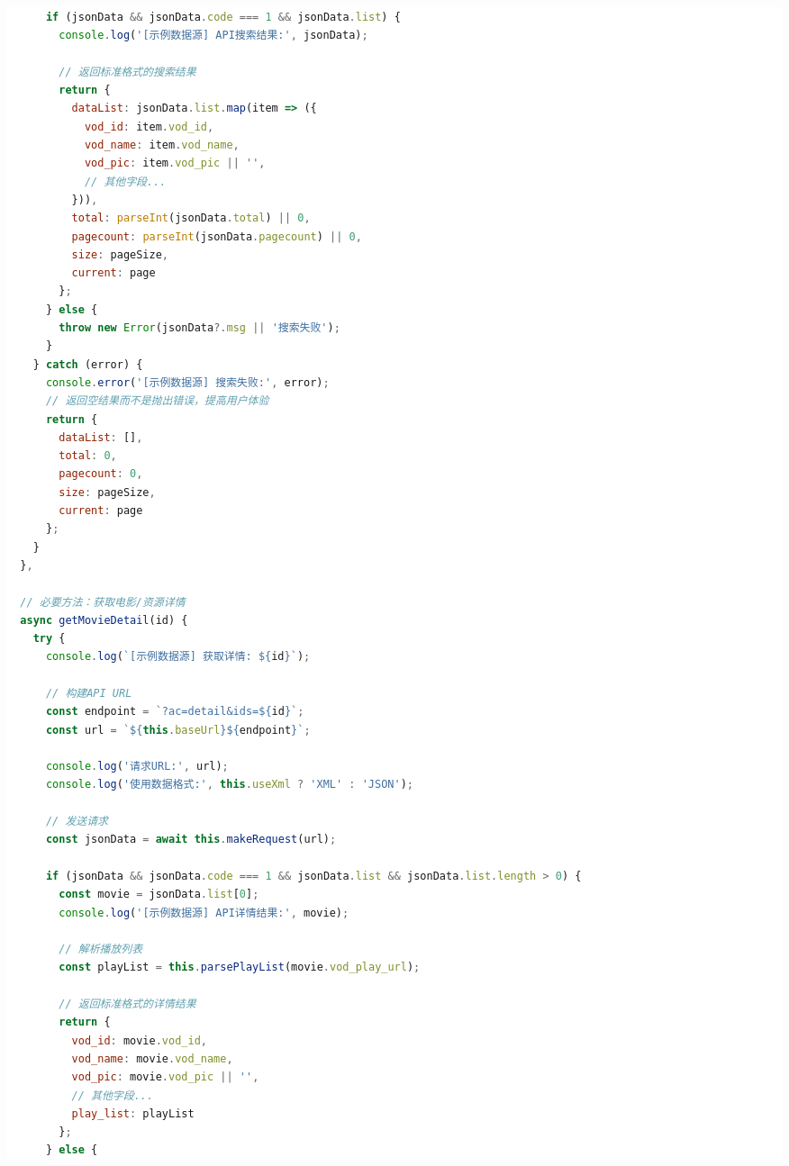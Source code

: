 ```javascript
      if (jsonData && jsonData.code === 1 && jsonData.list) {
        console.log('[示例数据源] API搜索结果:', jsonData);
        
        // 返回标准格式的搜索结果
        return {
          dataList: jsonData.list.map(item => ({
            vod_id: item.vod_id,
            vod_name: item.vod_name,
            vod_pic: item.vod_pic || '',
            // 其他字段...
          })),
          total: parseInt(jsonData.total) || 0,
          pagecount: parseInt(jsonData.pagecount) || 0,
          size: pageSize,
          current: page
        };
      } else {
        throw new Error(jsonData?.msg || '搜索失败');
      }
    } catch (error) {
      console.error('[示例数据源] 搜索失败:', error);
      // 返回空结果而不是抛出错误，提高用户体验
      return {
        dataList: [],
        total: 0,
        pagecount: 0,
        size: pageSize,
        current: page
      };
    }
  },
  
  // 必要方法：获取电影/资源详情
  async getMovieDetail(id) {
    try {
      console.log(`[示例数据源] 获取详情: ${id}`);
      
      // 构建API URL
      const endpoint = `?ac=detail&ids=${id}`;
      const url = `${this.baseUrl}${endpoint}`;
      
      console.log('请求URL:', url);
      console.log('使用数据格式:', this.useXml ? 'XML' : 'JSON');
      
      // 发送请求
      const jsonData = await this.makeRequest(url);
      
      if (jsonData && jsonData.code === 1 && jsonData.list && jsonData.list.length > 0) {
        const movie = jsonData.list[0];
        console.log('[示例数据源] API详情结果:', movie);
        
        // 解析播放列表
        const playList = this.parsePlayList(movie.vod_play_url);
        
        // 返回标准格式的详情结果
        return {
          vod_id: movie.vod_id,
          vod_name: movie.vod_name,
          vod_pic: movie.vod_pic || '',
          // 其他字段...
          play_list: playList
        };
      } else {
```